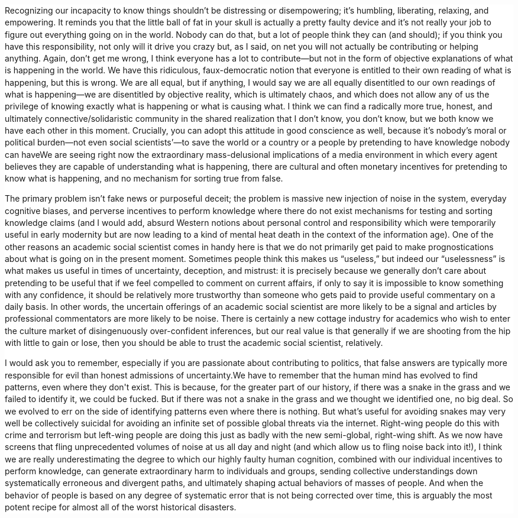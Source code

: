 Recognizing our incapacity to know things shouldn’t be distressing or disempowering; it’s humbling, liberating, relaxing, and empowering. It reminds you that the little ball of fat in your skull is actually a pretty faulty device and it’s not really your job to figure out everything going on in the world. Nobody can do that, but a lot of people think they can (and should); if you think you have this responsibility, not only will it drive you crazy but, as I said, on net you will not actually be contributing or helping anything. Again, don’t get me wrong, I think everyone has a lot to contribute—but not in the form of objective explanations of what is happening in the world. We have this ridiculous, faux-democratic notion that everyone is entitled to their own reading of what is happening, but this is wrong. We are all equal, but if anything, I would say we are all equally disentitled to our own readings of what is happening—we are disentitled by objective reality, which is ultimately chaos, and which does not allow any of us the privilege of knowing exactly what is happening or what is causing what. I think we can find a radically more true, honest, and ultimately connective/solidaristic community in the shared realization that I don’t know, you don’t know, but we both know we have each other in this moment. Crucially, you can adopt this attitude in good conscience as well, because it’s nobody’s moral or political burden—not even social scientists’—to save the world or a country or a people by pretending to have knowledge nobody can haveWe are seeing right now the extraordinary mass-delusional implications of a media environment in which every agent believes they are capable of understanding what is happening, there are cultural and often monetary incentives for pretending to know what is happening, and no mechanism for sorting true from false.

The primary problem isn’t fake news or purposeful deceit; the problem is massive new injection of noise in the system, everyday cognitive biases, and perverse incentives to perform knowledge where there do not exist mechanisms for testing and sorting knowledge claims (and I would add, absurd Western notions about personal control and responsibility which were temporarily useful in early modernity but are now leading to a kind of mental heat death in the context of the information age).
One of the other reasons an academic social scientist comes in handy here is that we do not primarily get paid to make prognostications about what is going on in the present moment. Sometimes people think this makes us “useless,” but indeed our “uselessness” is what makes us useful in times of uncertainty, deception, and mistrust: it is precisely because we generally don’t care about pretending to be useful that if we feel compelled to comment on current affairs, if only to say it is impossible to know something with any confidence, it should be relatively more trustworthy than someone who gets paid to provide useful commentary on a daily basis. In other words, the uncertain offerings of an academic social scientist are more likely to be a signal and articles by professional commentators are more likely to be noise. There is certainly a new cottage industry for academics who wish to enter the culture market of disingenuously over-confident inferences, but our real value is that generally if we are shooting from the hip with little to gain or lose, then you should be able to trust the academic social scientist, relatively.

I would ask you to remember, especially if you are passionate about contributing to politics, that false answers are typically more responsible for evil than honest admissions of uncertainty.We have to remember that the human mind has evolved to find patterns, even where they don't exist. This is because, for the greater part of our history, if there was a snake in the grass and we failed to identify it, we could be fucked. But if there was not a snake in the grass and we thought we identified one, no big deal. So we evolved to err on the side of identifying patterns even where there is nothing. But what’s useful for avoiding snakes may very well be collectively suicidal for avoiding an infinite set of possible global threats via the internet. Right-wing people do this with crime and terrorism but left-wing people are doing this just as badly with the new semi-global, right-wing shift. As we now have screens that fling unprecedented volumes of noise at us all day and night (and which allow us to fling noise back into it!), I think we are really underestimating the degree to which our highly faulty human cognition, combined with our individual incentives to perform knowledge, can generate extraordinary harm to individuals and groups, sending collective understandings down systematically erroneous and divergent paths, and ultimately shaping actual behaviors of masses of people. And when the behavior of people is based on any degree of systematic error that is not being corrected over time, this is arguably the most potent recipe for almost all of the worst historical disasters.
